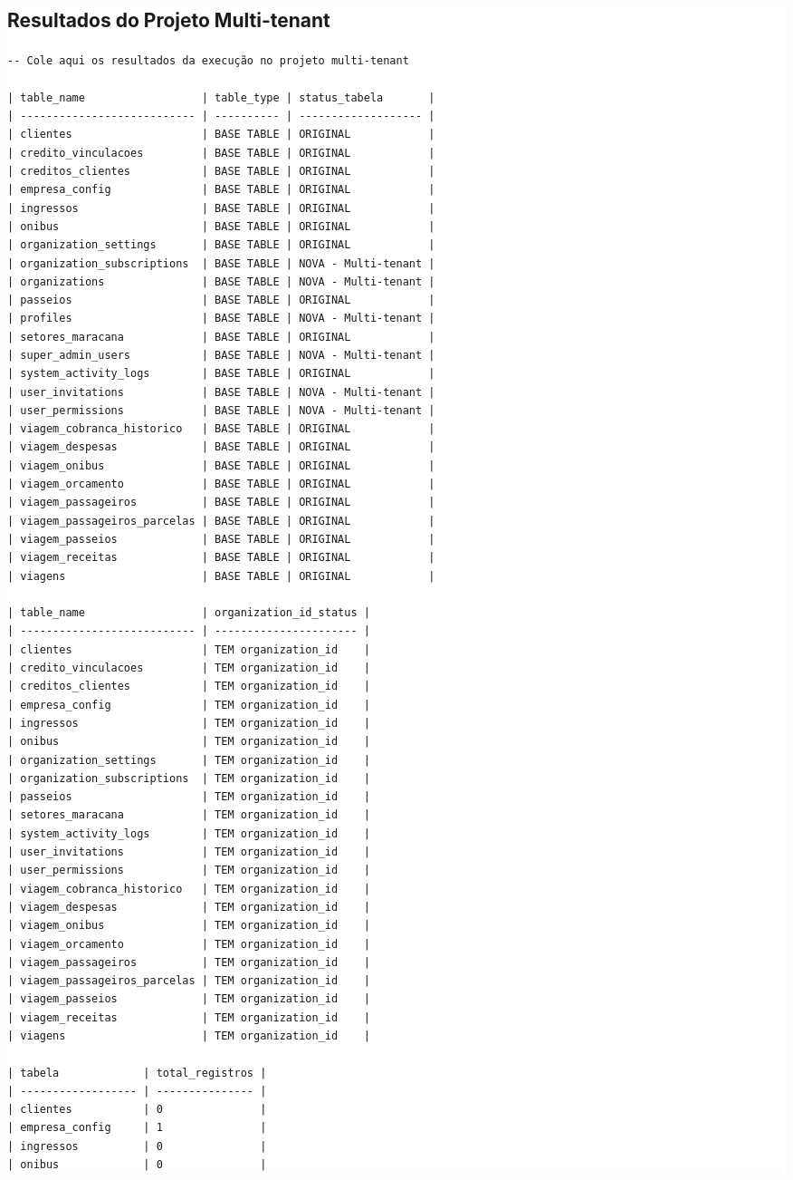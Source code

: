 ## Resultados do Projeto Multi-tenant
```
-- Cole aqui os resultados da execução no projeto multi-tenant

| table_name                  | table_type | status_tabela       |
| --------------------------- | ---------- | ------------------- |
| clientes                    | BASE TABLE | ORIGINAL            |
| credito_vinculacoes         | BASE TABLE | ORIGINAL            |
| creditos_clientes           | BASE TABLE | ORIGINAL            |
| empresa_config              | BASE TABLE | ORIGINAL            |
| ingressos                   | BASE TABLE | ORIGINAL            |
| onibus                      | BASE TABLE | ORIGINAL            |
| organization_settings       | BASE TABLE | ORIGINAL            |
| organization_subscriptions  | BASE TABLE | NOVA - Multi-tenant |
| organizations               | BASE TABLE | NOVA - Multi-tenant |
| passeios                    | BASE TABLE | ORIGINAL            |
| profiles                    | BASE TABLE | NOVA - Multi-tenant |
| setores_maracana            | BASE TABLE | ORIGINAL            |
| super_admin_users           | BASE TABLE | NOVA - Multi-tenant |
| system_activity_logs        | BASE TABLE | ORIGINAL            |
| user_invitations            | BASE TABLE | NOVA - Multi-tenant |
| user_permissions            | BASE TABLE | NOVA - Multi-tenant |
| viagem_cobranca_historico   | BASE TABLE | ORIGINAL            |
| viagem_despesas             | BASE TABLE | ORIGINAL            |
| viagem_onibus               | BASE TABLE | ORIGINAL            |
| viagem_orcamento            | BASE TABLE | ORIGINAL            |
| viagem_passageiros          | BASE TABLE | ORIGINAL            |
| viagem_passageiros_parcelas | BASE TABLE | ORIGINAL            |
| viagem_passeios             | BASE TABLE | ORIGINAL            |
| viagem_receitas             | BASE TABLE | ORIGINAL            |
| viagens                     | BASE TABLE | ORIGINAL            |

| table_name                  | organization_id_status |
| --------------------------- | ---------------------- |
| clientes                    | TEM organization_id    |
| credito_vinculacoes         | TEM organization_id    |
| creditos_clientes           | TEM organization_id    |
| empresa_config              | TEM organization_id    |
| ingressos                   | TEM organization_id    |
| onibus                      | TEM organization_id    |
| organization_settings       | TEM organization_id    |
| organization_subscriptions  | TEM organization_id    |
| passeios                    | TEM organization_id    |
| setores_maracana            | TEM organization_id    |
| system_activity_logs        | TEM organization_id    |
| user_invitations            | TEM organization_id    |
| user_permissions            | TEM organization_id    |
| viagem_cobranca_historico   | TEM organization_id    |
| viagem_despesas             | TEM organization_id    |
| viagem_onibus               | TEM organization_id    |
| viagem_orcamento            | TEM organization_id    |
| viagem_passageiros          | TEM organization_id    |
| viagem_passageiros_parcelas | TEM organization_id    |
| viagem_passeios             | TEM organization_id    |
| viagem_receitas             | TEM organization_id    |
| viagens                     | TEM organization_id    |

| tabela             | total_registros |
| ------------------ | --------------- |
| clientes           | 0               |
| empresa_config     | 1               |
| ingressos          | 0               |
| onibus             | 0               |
```